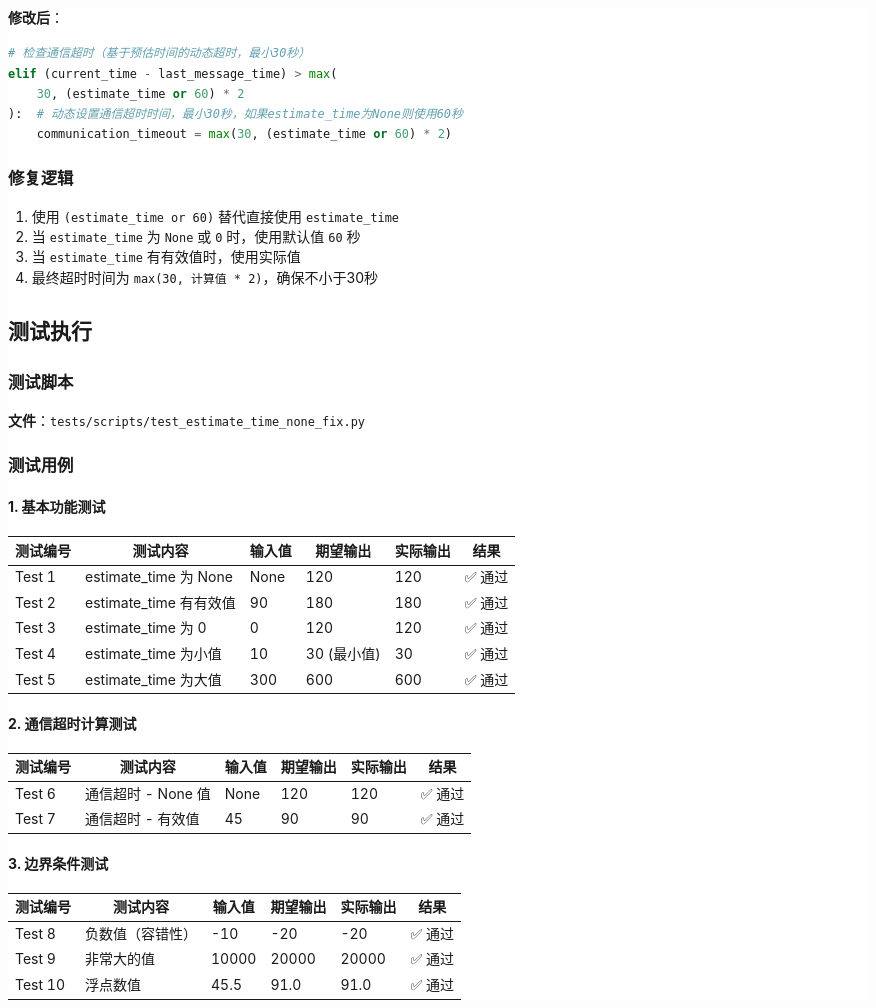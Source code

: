 **修改后**：
```python
# 检查通信超时（基于预估时间的动态超时，最小30秒）
elif (current_time - last_message_time) > max(
    30, (estimate_time or 60) * 2
):  # 动态设置通信超时时间，最小30秒，如果estimate_time为None则使用60秒
    communication_timeout = max(30, (estimate_time or 60) * 2)
```

### 修复逻辑
1. 使用 `(estimate_time or 60)` 替代直接使用 `estimate_time`
2. 当 `estimate_time` 为 `None` 或 `0` 时，使用默认值 `60` 秒
3. 当 `estimate_time` 有有效值时，使用实际值
4. 最终超时时间为 `max(30, 计算值 * 2)`，确保不小于30秒

## 测试执行

### 测试脚本
**文件**：`tests/scripts/test_estimate_time_none_fix.py`

### 测试用例

#### 1. 基本功能测试

| 测试编号 | 测试内容 | 输入值 | 期望输出 | 实际输出 | 结果 |
|---------|---------|--------|---------|---------|------|
| Test 1 | estimate_time 为 None | None | 120 | 120 | ✅ 通过 |
| Test 2 | estimate_time 有有效值 | 90 | 180 | 180 | ✅ 通过 |
| Test 3 | estimate_time 为 0 | 0 | 120 | 120 | ✅ 通过 |
| Test 4 | estimate_time 为小值 | 10 | 30 (最小值) | 30 | ✅ 通过 |
| Test 5 | estimate_time 为大值 | 300 | 600 | 600 | ✅ 通过 |

#### 2. 通信超时计算测试

| 测试编号 | 测试内容 | 输入值 | 期望输出 | 实际输出 | 结果 |
|---------|---------|--------|---------|---------|------|
| Test 6 | 通信超时 - None 值 | None | 120 | 120 | ✅ 通过 |
| Test 7 | 通信超时 - 有效值 | 45 | 90 | 90 | ✅ 通过 |

#### 3. 边界条件测试

| 测试编号 | 测试内容 | 输入值 | 期望输出 | 实际输出 | 结果 |
|---------|---------|--------|---------|---------|------|
| Test 8 | 负数值（容错性） | -10 | -20 | -20 | ✅ 通过 |
| Test 9 | 非常大的值 | 10000 | 20000 | 20000 | ✅ 通过 |
| Test 10 | 浮点数值 | 45.5 | 91.0 | 91.0 | ✅ 通过 |
